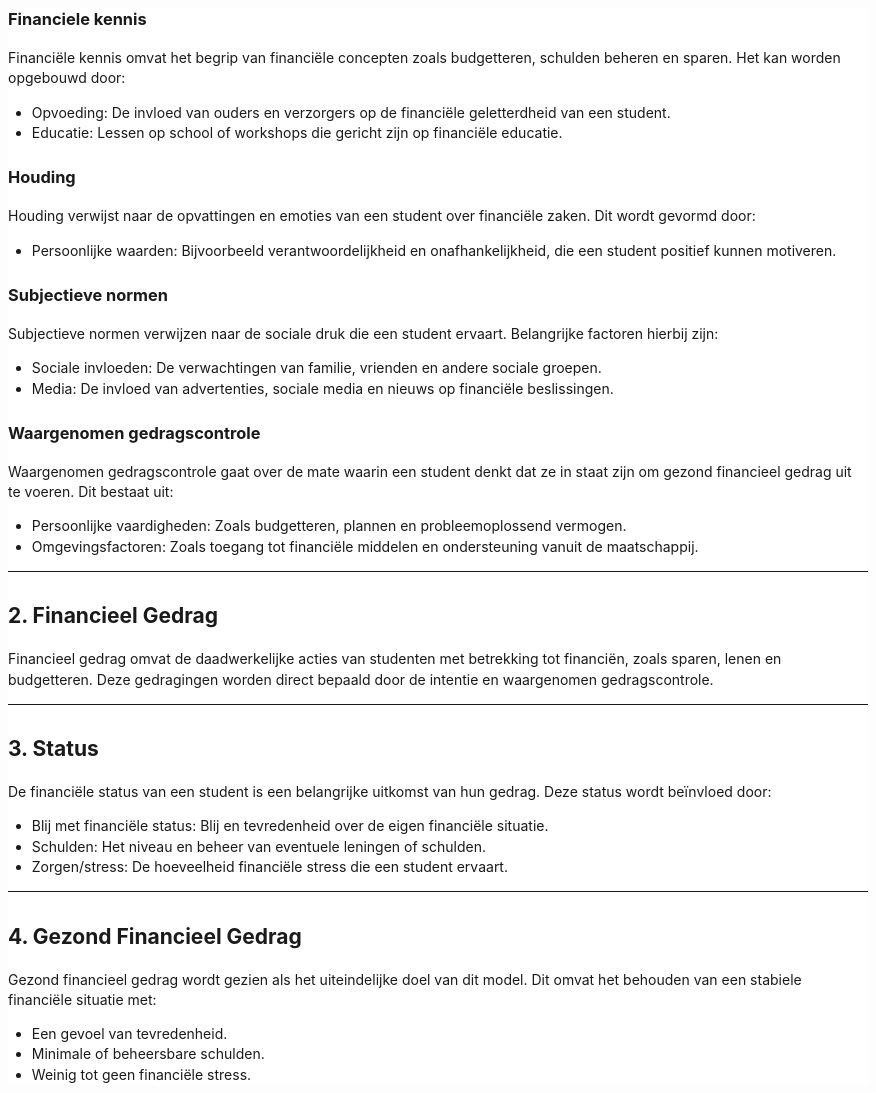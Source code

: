 ### Financiele kennis
Financiële kennis omvat het begrip van financiële concepten zoals budgetteren, schulden beheren en sparen. Het kan worden opgebouwd door:
- Opvoeding: De invloed van ouders en verzorgers op de financiële geletterdheid van een student.
- Educatie: Lessen op school of workshops die gericht zijn op financiële educatie.

### Houding
Houding verwijst naar de opvattingen en emoties van een student over financiële zaken. Dit wordt gevormd door:
- Persoonlijke waarden: Bijvoorbeeld verantwoordelijkheid en onafhankelijkheid, die een student positief kunnen motiveren.

### Subjectieve normen
Subjectieve normen verwijzen naar de sociale druk die een student ervaart. Belangrijke factoren hierbij zijn:
- Sociale invloeden: De verwachtingen van familie, vrienden en andere sociale groepen.
- Media: De invloed van advertenties, sociale media en nieuws op financiële beslissingen.

### Waargenomen gedragscontrole
Waargenomen gedragscontrole gaat over de mate waarin een student denkt dat ze in staat zijn om gezond financieel gedrag uit te voeren. Dit bestaat uit:
- Persoonlijke vaardigheden: Zoals budgetteren, plannen en probleemoplossend vermogen.
- Omgevingsfactoren: Zoals toegang tot financiële middelen en ondersteuning vanuit de maatschappij.

<hr class="hr_secondair">

## 2. <span class="fyf-orange">Financieel Gedrag</span>
Financieel gedrag omvat de daadwerkelijke acties van studenten met betrekking tot financiën, zoals sparen, lenen en budgetteren. Deze gedragingen worden direct bepaald door de intentie en waargenomen gedragscontrole.

<hr class="hr_secondair">

## 3. <span class="fyf-yellow">Status</span>
De financiële status van een student is een belangrijke uitkomst van hun gedrag. Deze status wordt beïnvloed door:
- Blij met financiële status: Blij en tevredenheid over de eigen financiële situatie.
- Schulden: Het niveau en beheer van eventuele leningen of schulden.
- Zorgen/stress: De hoeveelheid financiële stress die een student ervaart.

<hr class="hr_secondair">

## 4. <span class="fyf-green">Gezond Financieel Gedrag</span>
Gezond financieel gedrag wordt gezien als het uiteindelijke doel van dit model. Dit omvat het behouden van een stabiele financiële situatie met:
- Een gevoel van tevredenheid.
- Minimale of beheersbare schulden.
- Weinig tot geen financiële stress.
